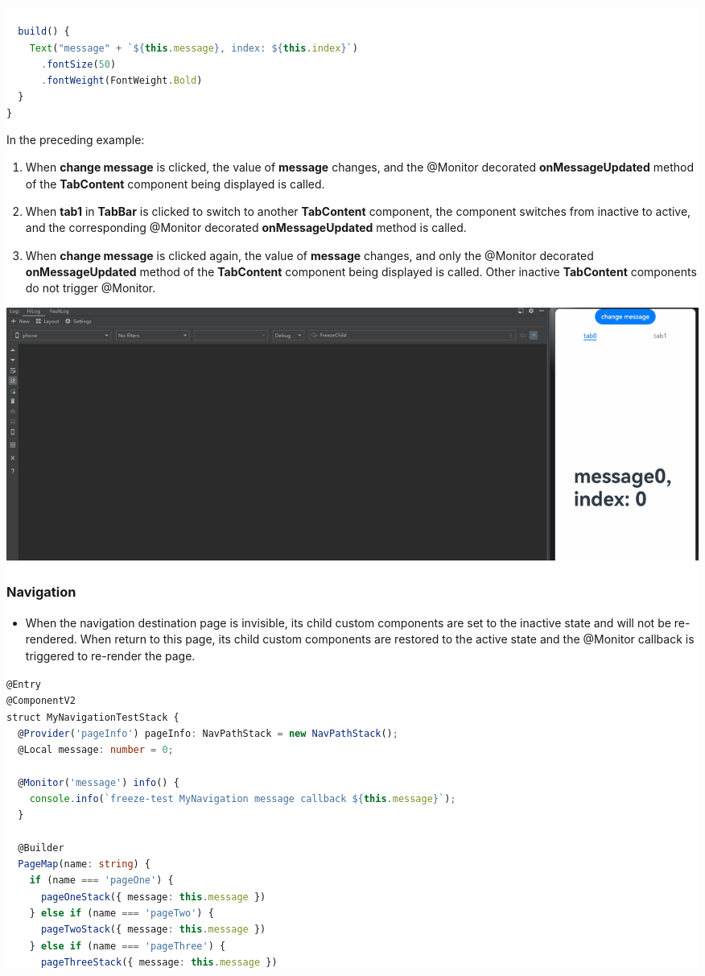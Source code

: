 ```ts

  build() {
    Text("message" + `${this.message}, index: ${this.index}`)
      .fontSize(50)
      .fontWeight(FontWeight.Bold)
  }
}
```

In the preceding example:

1. When **change message** is clicked, the value of **message** changes, and the @Monitor decorated **onMessageUpdated** method of the **TabContent** component being displayed is called.

2. When **tab1** in **TabBar** is clicked to switch to another **TabContent** component, the component switches from inactive to active, and the corresponding @Monitor decorated **onMessageUpdated** method is called.

3. When **change message** is clicked again, the value of **message** changes, and only the @Monitor decorated **onMessageUpdated** method of the **TabContent** component being displayed is called. Other inactive **TabContent** components do not trigger @Monitor.

![TabContent.gif](figures/TabContent.gif)


### Navigation

- When the navigation destination page is invisible, its child custom components are set to the inactive state and will not be re-rendered. When return to this page, its child custom components are restored to the active state and the @Monitor callback is triggered to re-render the page.

```ts
@Entry
@ComponentV2
struct MyNavigationTestStack {
  @Provider('pageInfo') pageInfo: NavPathStack = new NavPathStack();
  @Local message: number = 0;

  @Monitor('message') info() {
    console.info(`freeze-test MyNavigation message callback ${this.message}`);
  }

  @Builder
  PageMap(name: string) {
    if (name === 'pageOne') {
      pageOneStack({ message: this.message })
    } else if (name === 'pageTwo') {
      pageTwoStack({ message: this.message })
    } else if (name === 'pageThree') {
      pageThreeStack({ message: this.message })
```